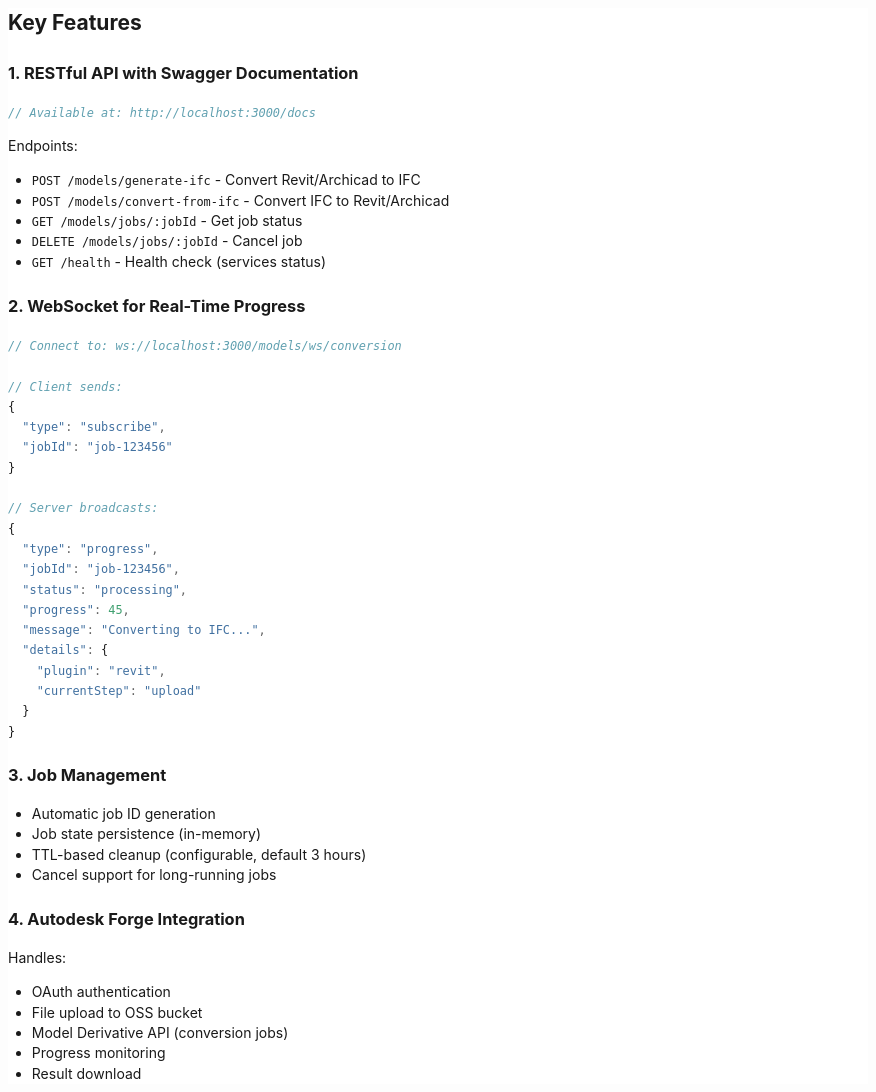 ## Key Features

### 1. RESTful API with Swagger Documentation

```typescript
// Available at: http://localhost:3000/docs
```

Endpoints:
- `POST /models/generate-ifc` - Convert Revit/Archicad to IFC
- `POST /models/convert-from-ifc` - Convert IFC to Revit/Archicad
- `GET /models/jobs/:jobId` - Get job status
- `DELETE /models/jobs/:jobId` - Cancel job
- `GET /health` - Health check (services status)

### 2. WebSocket for Real-Time Progress

```typescript
// Connect to: ws://localhost:3000/models/ws/conversion

// Client sends:
{
  "type": "subscribe",
  "jobId": "job-123456"
}

// Server broadcasts:
{
  "type": "progress",
  "jobId": "job-123456",
  "status": "processing",
  "progress": 45,
  "message": "Converting to IFC...",
  "details": {
    "plugin": "revit",
    "currentStep": "upload"
  }
}
```

### 3. Job Management

- Automatic job ID generation
- Job state persistence (in-memory)
- TTL-based cleanup (configurable, default 3 hours)
- Cancel support for long-running jobs

### 4. Autodesk Forge Integration

Handles:
- OAuth authentication
- File upload to OSS bucket
- Model Derivative API (conversion jobs)
- Progress monitoring
- Result download
